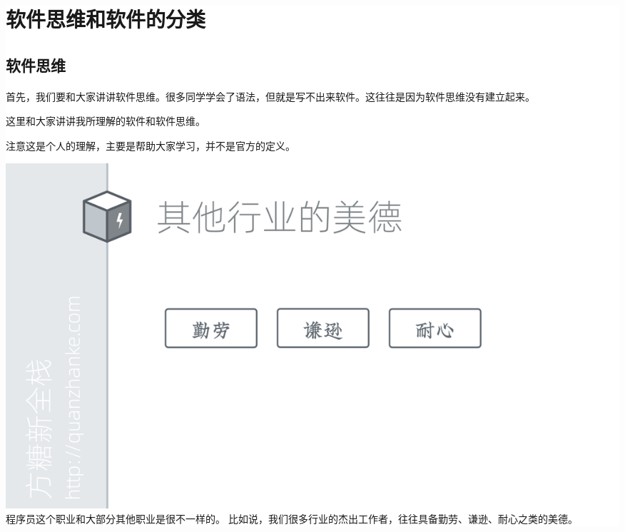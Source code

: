 # 软件思维和软件的分类


## 软件思维

首先，我们要和大家讲讲软件思维。很多同学学会了语法，但就是写不出来软件。这往往是因为软件思维没有建立起来。

这里和大家讲讲我所理解的软件和软件思维。

注意这是个人的理解，主要是帮助大家学习，并不是官方的定义。

![](images/s1_data.003.png)
程序员这个职业和大部分其他职业是很不一样的。
比如说，我们很多行业的杰出工作者，往往具备勤劳、谦逊、耐心之类的美德。
